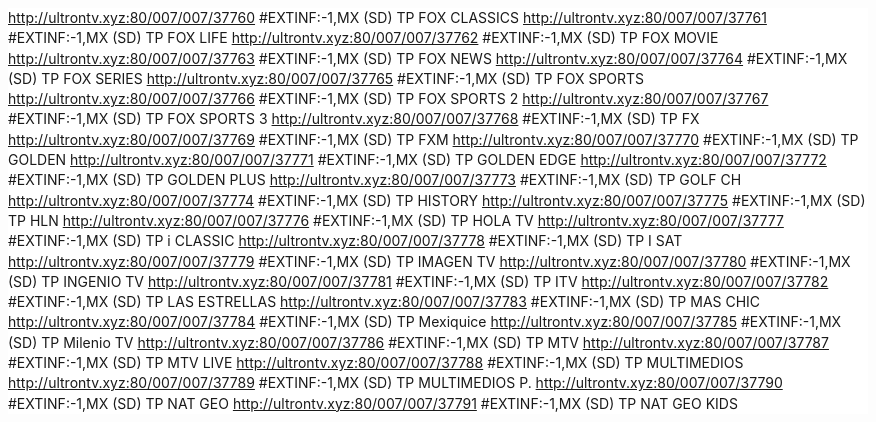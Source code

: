 http://ultrontv.xyz:80/007/007/37760
#EXTINF:-1,MX (SD) TP FOX CLASSICS
http://ultrontv.xyz:80/007/007/37761
#EXTINF:-1,MX (SD) TP FOX LIFE
http://ultrontv.xyz:80/007/007/37762
#EXTINF:-1,MX (SD) TP FOX MOVIE
http://ultrontv.xyz:80/007/007/37763
#EXTINF:-1,MX (SD) TP FOX NEWS
http://ultrontv.xyz:80/007/007/37764
#EXTINF:-1,MX (SD) TP FOX SERIES
http://ultrontv.xyz:80/007/007/37765
#EXTINF:-1,MX (SD) TP FOX SPORTS
http://ultrontv.xyz:80/007/007/37766
#EXTINF:-1,MX (SD) TP FOX SPORTS 2
http://ultrontv.xyz:80/007/007/37767
#EXTINF:-1,MX (SD) TP FOX SPORTS 3
http://ultrontv.xyz:80/007/007/37768
#EXTINF:-1,MX (SD) TP FX
http://ultrontv.xyz:80/007/007/37769
#EXTINF:-1,MX (SD) TP FXM
http://ultrontv.xyz:80/007/007/37770
#EXTINF:-1,MX (SD) TP GOLDEN
http://ultrontv.xyz:80/007/007/37771
#EXTINF:-1,MX (SD) TP GOLDEN EDGE
http://ultrontv.xyz:80/007/007/37772
#EXTINF:-1,MX (SD) TP GOLDEN PLUS
http://ultrontv.xyz:80/007/007/37773
#EXTINF:-1,MX (SD) TP GOLF CH
http://ultrontv.xyz:80/007/007/37774
#EXTINF:-1,MX (SD) TP HISTORY
http://ultrontv.xyz:80/007/007/37775
#EXTINF:-1,MX (SD) TP HLN
http://ultrontv.xyz:80/007/007/37776
#EXTINF:-1,MX (SD) TP HOLA TV
http://ultrontv.xyz:80/007/007/37777
#EXTINF:-1,MX (SD) TP i CLASSIC
http://ultrontv.xyz:80/007/007/37778
#EXTINF:-1,MX (SD) TP I SAT
http://ultrontv.xyz:80/007/007/37779
#EXTINF:-1,MX (SD) TP IMAGEN TV
http://ultrontv.xyz:80/007/007/37780
#EXTINF:-1,MX (SD) TP INGENIO TV
http://ultrontv.xyz:80/007/007/37781
#EXTINF:-1,MX (SD) TP ITV
http://ultrontv.xyz:80/007/007/37782
#EXTINF:-1,MX (SD) TP LAS ESTRELLAS
http://ultrontv.xyz:80/007/007/37783
#EXTINF:-1,MX (SD) TP MAS CHIC
http://ultrontv.xyz:80/007/007/37784
#EXTINF:-1,MX (SD) TP Mexiquice
http://ultrontv.xyz:80/007/007/37785
#EXTINF:-1,MX (SD) TP Milenio TV
http://ultrontv.xyz:80/007/007/37786
#EXTINF:-1,MX (SD) TP MTV
http://ultrontv.xyz:80/007/007/37787
#EXTINF:-1,MX (SD) TP MTV LIVE
http://ultrontv.xyz:80/007/007/37788
#EXTINF:-1,MX (SD) TP MULTIMEDIOS
http://ultrontv.xyz:80/007/007/37789
#EXTINF:-1,MX (SD) TP MULTIMEDIOS P.
http://ultrontv.xyz:80/007/007/37790
#EXTINF:-1,MX (SD) TP NAT GEO
http://ultrontv.xyz:80/007/007/37791
#EXTINF:-1,MX (SD) TP NAT GEO KIDS